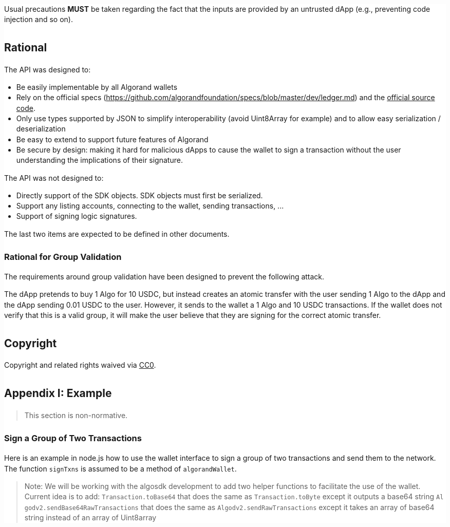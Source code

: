 Usual precautions **MUST** be taken regarding the fact that the inputs are provided by an untrusted dApp (e.g., preventing code injection and so on).

## Rational

The API was designed to:

* Be easily implementable by all Algorand wallets
* Rely on the official specs (https://github.com/algorandfoundation/specs/blob/master/dev/ledger.md) and the [official source code](https://github.com/algorand/go-algorand/blob/304815d00b9512cf9f91dbb987fead35894676f4/data/transactions/signedtxn.go#L31).
* Only use types supported by JSON to simplify interoperability (avoid Uint8Array for example) and to allow easy serialization / deserialization
* Be easy to extend to support future features of Algorand
* Be secure by design: making it hard for malicious dApps to cause the wallet to sign a transaction without the user understanding the implications of their signature.

The API was not designed to:
* Directly support of the SDK objects. SDK objects must first be serialized.
* Support any listing accounts, connecting to the wallet, sending transactions, ...
* Support of signing logic signatures.

The last two items are expected to be defined in other documents.


### Rational for Group Validation

The requirements around group validation have been designed to prevent the following attack.

The dApp pretends to buy 1 Algo for 10 USDC, but instead creates an atomic transfer with the user sending 1 Algo to the dApp and the dApp sending 0.01 USDC to the user. However, it sends to the wallet a 1 Algo and 10 USDC transactions. 
If the wallet does not verify that this is a valid group, it will make the user believe that they are signing for the correct atomic transfer.


## Copyright

Copyright and related rights waived via [CC0](https://creativecommons.org/publicdomain/zero/1.0/).


## Appendix I: Example

> This section is non-normative.

### Sign a Group of Two Transactions

Here is an example in node.js how to use the wallet interface to sign a group of two transactions and send them to the network. The function `signTxns` is assumed to be a method of `algorandWallet`.

> Note: We will be working with the algosdk development to add two helper functions to facilitate the use of the wallet. Current idea is to add:
`Transaction.toBase64` that does the same as `Transaction.toByte` except it outputs a base64 string
`Algodv2.sendBase64RawTransactions` that does the same as `Algodv2.sendRawTransactions` except it takes an array of base64 string instead of an array of Uint8array
